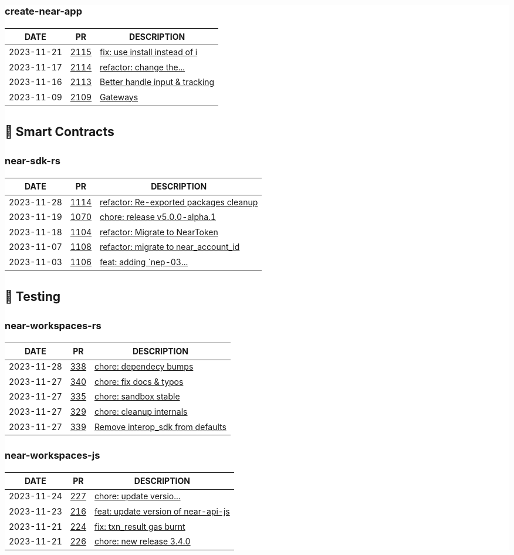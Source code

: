### create-near-app

| DATE | PR | DESCRIPTION |
| --- | --- | --- |
| 2023-11-21 | [2115](https://github.com/near/create-near-app/pull/2115) | [fix: use install instead of i](https://github.com/near/create-near-app/pull/2115) |
| 2023-11-17 | [2114](https://github.com/near/create-near-app/pull/2114) | [refactor: change the...](https://github.com/near/create-near-app/pull/2114) |
| 2023-11-16 | [2113](https://github.com/near/create-near-app/pull/2113) | [Better handle input & tracking](https://github.com/near/create-near-app/pull/2113) |
| 2023-11-09 | [2109](https://github.com/near/create-near-app/pull/2109) | [Gateways](https://github.com/near/create-near-app/pull/2109) |

## 📝 Smart Contracts

### near-sdk-rs

| DATE | PR | DESCRIPTION |
| --- | --- | --- |
| 2023-11-28 | [1114](https://github.com/near/near-sdk-rs/pull/1114) | [refactor: Re-exported packages cleanup](https://github.com/near/near-sdk-rs/pull/1114) |
| 2023-11-19 | [1070](https://github.com/near/near-sdk-rs/pull/1070) | [chore: release v5.0.0-alpha.1](https://github.com/near/near-sdk-rs/pull/1070) |
| 2023-11-18 | [1104](https://github.com/near/near-sdk-rs/pull/1104) | [refactor: Migrate to NearToken](https://github.com/near/near-sdk-rs/pull/1104) |
| 2023-11-07 | [1108](https://github.com/near/near-sdk-rs/pull/1108) | [refactor: migrate to near_account_id](https://github.com/near/near-sdk-rs/pull/1108) |
| 2023-11-03 | [1106](https://github.com/near/near-sdk-rs/pull/1106) | [feat: adding `nep-03...](https://github.com/near/near-sdk-rs/pull/1106) |

## 🧪 Testing

### near-workspaces-rs

| DATE | PR | DESCRIPTION |
| --- | --- | --- |
| 2023-11-28 | [338](https://github.com/near/near-workspaces-rs/pull/338) | [chore: dependecy bumps](https://github.com/near/near-workspaces-rs/pull/338) |
| 2023-11-27 | [340](https://github.com/near/near-workspaces-rs/pull/340) | [chore: fix docs & typos](https://github.com/near/near-workspaces-rs/pull/340) |
| 2023-11-27 | [335](https://github.com/near/near-workspaces-rs/pull/335) | [chore: sandbox stable](https://github.com/near/near-workspaces-rs/pull/335) |
| 2023-11-27 | [329](https://github.com/near/near-workspaces-rs/pull/329) | [chore: cleanup internals](https://github.com/near/near-workspaces-rs/pull/329) |
| 2023-11-27 | [339](https://github.com/near/near-workspaces-rs/pull/339) | [Remove interop_sdk from defaults](https://github.com/near/near-workspaces-rs/pull/339) |

### near-workspaces-js

| DATE | PR | DESCRIPTION |
| --- | --- | --- |
| 2023-11-24 | [227](https://github.com/near/near-workspaces-js/pull/227) | [chore: update versio...](https://github.com/near/near-workspaces-js/pull/227) |
| 2023-11-23 | [216](https://github.com/near/near-workspaces-js/pull/216) | [feat: update version of near-api-js](https://github.com/near/near-workspaces-js/pull/216) |
| 2023-11-21 | [224](https://github.com/near/near-workspaces-js/pull/224) | [fix: txn_result gas burnt](https://github.com/near/near-workspaces-js/pull/224) |
| 2023-11-21 | [226](https://github.com/near/near-workspaces-js/pull/226) | [chore: new release 3.4.0](https://github.com/near/near-workspaces-js/pull/226) |
